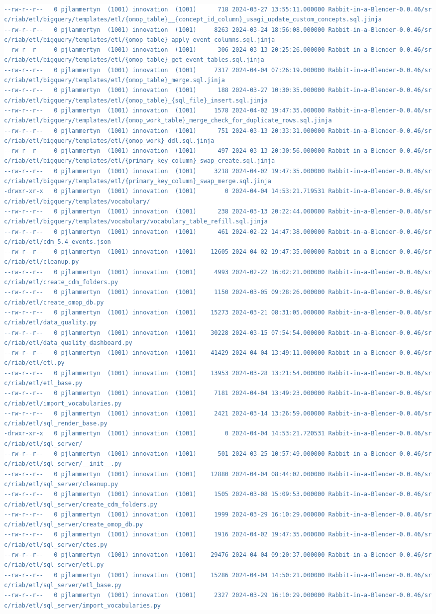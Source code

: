 ```diff
--rw-r--r--   0 pjlammertyn  (1001) innovation  (1001)      718 2024-03-27 13:55:11.000000 Rabbit-in-a-Blender-0.0.46/src/riab/etl/bigquery/templates/etl/{omop_table}__{concept_id_column}_usagi_update_custom_concepts.sql.jinja
--rw-r--r--   0 pjlammertyn  (1001) innovation  (1001)     8263 2024-03-24 18:56:08.000000 Rabbit-in-a-Blender-0.0.46/src/riab/etl/bigquery/templates/etl/{omop_table}_apply_event_columns.sql.jinja
--rw-r--r--   0 pjlammertyn  (1001) innovation  (1001)      306 2024-03-13 20:25:26.000000 Rabbit-in-a-Blender-0.0.46/src/riab/etl/bigquery/templates/etl/{omop_table}_get_event_tables.sql.jinja
--rw-r--r--   0 pjlammertyn  (1001) innovation  (1001)     7317 2024-04-04 07:26:19.000000 Rabbit-in-a-Blender-0.0.46/src/riab/etl/bigquery/templates/etl/{omop_table}_merge.sql.jinja
--rw-r--r--   0 pjlammertyn  (1001) innovation  (1001)      188 2024-03-27 10:30:35.000000 Rabbit-in-a-Blender-0.0.46/src/riab/etl/bigquery/templates/etl/{omop_table}_{sql_file}_insert.sql.jinja
--rw-r--r--   0 pjlammertyn  (1001) innovation  (1001)     1578 2024-04-02 19:47:35.000000 Rabbit-in-a-Blender-0.0.46/src/riab/etl/bigquery/templates/etl/{omop_work_table}_merge_check_for_duplicate_rows.sql.jinja
--rw-r--r--   0 pjlammertyn  (1001) innovation  (1001)      751 2024-03-13 20:33:31.000000 Rabbit-in-a-Blender-0.0.46/src/riab/etl/bigquery/templates/etl/{omop_work}_ddl.sql.jinja
--rw-r--r--   0 pjlammertyn  (1001) innovation  (1001)      497 2024-03-13 20:30:56.000000 Rabbit-in-a-Blender-0.0.46/src/riab/etl/bigquery/templates/etl/{primary_key_column}_swap_create.sql.jinja
--rw-r--r--   0 pjlammertyn  (1001) innovation  (1001)     3218 2024-04-02 19:47:35.000000 Rabbit-in-a-Blender-0.0.46/src/riab/etl/bigquery/templates/etl/{primary_key_column}_swap_merge.sql.jinja
-drwxr-xr-x   0 pjlammertyn  (1001) innovation  (1001)        0 2024-04-04 14:53:21.719531 Rabbit-in-a-Blender-0.0.46/src/riab/etl/bigquery/templates/vocabulary/
--rw-r--r--   0 pjlammertyn  (1001) innovation  (1001)      238 2024-03-13 20:22:44.000000 Rabbit-in-a-Blender-0.0.46/src/riab/etl/bigquery/templates/vocabulary/vocabulary_table_refill.sql.jinja
--rw-r--r--   0 pjlammertyn  (1001) innovation  (1001)      461 2024-02-22 14:47:38.000000 Rabbit-in-a-Blender-0.0.46/src/riab/etl/cdm_5.4_events.json
--rw-r--r--   0 pjlammertyn  (1001) innovation  (1001)    12605 2024-04-02 19:47:35.000000 Rabbit-in-a-Blender-0.0.46/src/riab/etl/cleanup.py
--rw-r--r--   0 pjlammertyn  (1001) innovation  (1001)     4993 2024-02-22 16:02:21.000000 Rabbit-in-a-Blender-0.0.46/src/riab/etl/create_cdm_folders.py
--rw-r--r--   0 pjlammertyn  (1001) innovation  (1001)     1150 2024-03-05 09:28:26.000000 Rabbit-in-a-Blender-0.0.46/src/riab/etl/create_omop_db.py
--rw-r--r--   0 pjlammertyn  (1001) innovation  (1001)    15273 2024-03-21 08:31:05.000000 Rabbit-in-a-Blender-0.0.46/src/riab/etl/data_quality.py
--rw-r--r--   0 pjlammertyn  (1001) innovation  (1001)    30228 2024-03-15 07:54:54.000000 Rabbit-in-a-Blender-0.0.46/src/riab/etl/data_quality_dashboard.py
--rw-r--r--   0 pjlammertyn  (1001) innovation  (1001)    41429 2024-04-04 13:49:11.000000 Rabbit-in-a-Blender-0.0.46/src/riab/etl/etl.py
--rw-r--r--   0 pjlammertyn  (1001) innovation  (1001)    13953 2024-03-28 13:21:54.000000 Rabbit-in-a-Blender-0.0.46/src/riab/etl/etl_base.py
--rw-r--r--   0 pjlammertyn  (1001) innovation  (1001)     7181 2024-04-04 13:49:23.000000 Rabbit-in-a-Blender-0.0.46/src/riab/etl/import_vocabularies.py
--rw-r--r--   0 pjlammertyn  (1001) innovation  (1001)     2421 2024-03-14 13:26:59.000000 Rabbit-in-a-Blender-0.0.46/src/riab/etl/sql_render_base.py
-drwxr-xr-x   0 pjlammertyn  (1001) innovation  (1001)        0 2024-04-04 14:53:21.720531 Rabbit-in-a-Blender-0.0.46/src/riab/etl/sql_server/
--rw-r--r--   0 pjlammertyn  (1001) innovation  (1001)      501 2024-03-25 10:57:49.000000 Rabbit-in-a-Blender-0.0.46/src/riab/etl/sql_server/__init__.py
--rw-r--r--   0 pjlammertyn  (1001) innovation  (1001)    12880 2024-04-04 08:44:02.000000 Rabbit-in-a-Blender-0.0.46/src/riab/etl/sql_server/cleanup.py
--rw-r--r--   0 pjlammertyn  (1001) innovation  (1001)     1505 2024-03-08 15:09:53.000000 Rabbit-in-a-Blender-0.0.46/src/riab/etl/sql_server/create_cdm_folders.py
--rw-r--r--   0 pjlammertyn  (1001) innovation  (1001)     1999 2024-03-29 16:10:29.000000 Rabbit-in-a-Blender-0.0.46/src/riab/etl/sql_server/create_omop_db.py
--rw-r--r--   0 pjlammertyn  (1001) innovation  (1001)     1916 2024-04-02 19:47:35.000000 Rabbit-in-a-Blender-0.0.46/src/riab/etl/sql_server/ctes.py
--rw-r--r--   0 pjlammertyn  (1001) innovation  (1001)    29476 2024-04-04 09:20:37.000000 Rabbit-in-a-Blender-0.0.46/src/riab/etl/sql_server/etl.py
--rw-r--r--   0 pjlammertyn  (1001) innovation  (1001)    15286 2024-04-04 14:50:21.000000 Rabbit-in-a-Blender-0.0.46/src/riab/etl/sql_server/etl_base.py
--rw-r--r--   0 pjlammertyn  (1001) innovation  (1001)     2327 2024-03-29 16:10:29.000000 Rabbit-in-a-Blender-0.0.46/src/riab/etl/sql_server/import_vocabularies.py
```